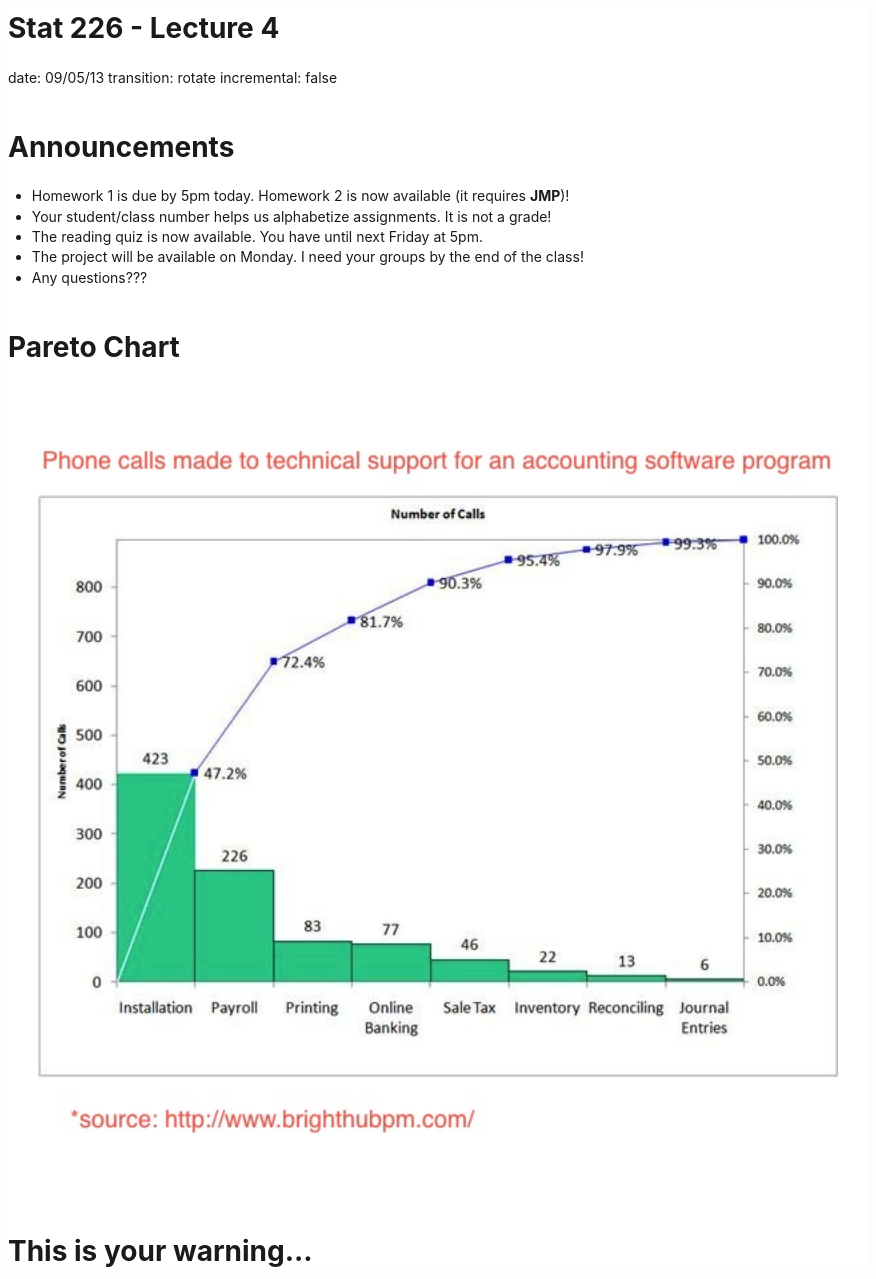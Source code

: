Stat 226 - Lecture 4
========================================================
date: 09/05/13
transition: rotate
incremental: false

Announcements
========================================================

* Homework 1 is due by 5pm today. Homework 2 is now available (it requires __JMP__)!
* Your student/class number helps us alphabetize assignments. It is not a grade!
* The reading quiz is now available. You have until next Friday at 5pm.
* The project will be available on Monday. I need your groups by the end of the class!
* Any questions???

Pareto Chart
========================================================

<div align="center"><img src="pareto2.jpg" width=800></div>

This is your warning...
========================================================
